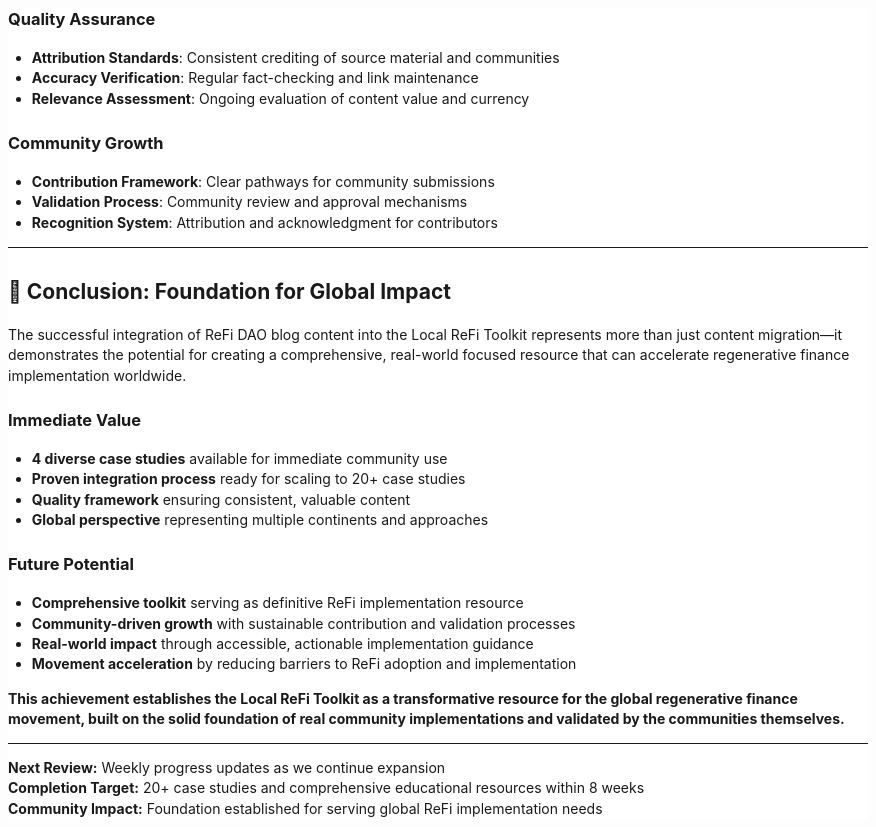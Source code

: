 ### **Quality Assurance**
- **Attribution Standards**: Consistent crediting of source material and communities
- **Accuracy Verification**: Regular fact-checking and link maintenance
- **Relevance Assessment**: Ongoing evaluation of content value and currency

### **Community Growth**
- **Contribution Framework**: Clear pathways for community submissions
- **Validation Process**: Community review and approval mechanisms
- **Recognition System**: Attribution and acknowledgment for contributors

---

## 🌟 **Conclusion: Foundation for Global Impact**

The successful integration of ReFi DAO blog content into the Local ReFi Toolkit represents more than just content migration—it demonstrates the potential for creating a comprehensive, real-world focused resource that can accelerate regenerative finance implementation worldwide.

### **Immediate Value**
- **4 diverse case studies** available for immediate community use
- **Proven integration process** ready for scaling to 20+ case studies
- **Quality framework** ensuring consistent, valuable content
- **Global perspective** representing multiple continents and approaches

### **Future Potential**
- **Comprehensive toolkit** serving as definitive ReFi implementation resource
- **Community-driven growth** with sustainable contribution and validation processes
- **Real-world impact** through accessible, actionable implementation guidance
- **Movement acceleration** by reducing barriers to ReFi adoption and implementation

**This achievement establishes the Local ReFi Toolkit as a transformative resource for the global regenerative finance movement, built on the solid foundation of real community implementations and validated by the communities themselves.**

---

**Next Review:** Weekly progress updates as we continue expansion  
**Completion Target:** 20+ case studies and comprehensive educational resources within 8 weeks  
**Community Impact:** Foundation established for serving global ReFi implementation needs 